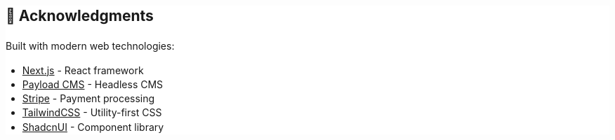 ## 🎉 Acknowledgments

Built with modern web technologies:

- [Next.js](https://nextjs.org/) - React framework
- [Payload CMS](https://payloadcms.com/) - Headless CMS
- [Stripe](https://stripe.com/) - Payment processing
- [TailwindCSS](https://tailwindcss.com/) - Utility-first CSS
- [ShadcnUI](https://ui.shadcn.com/) - Component library
